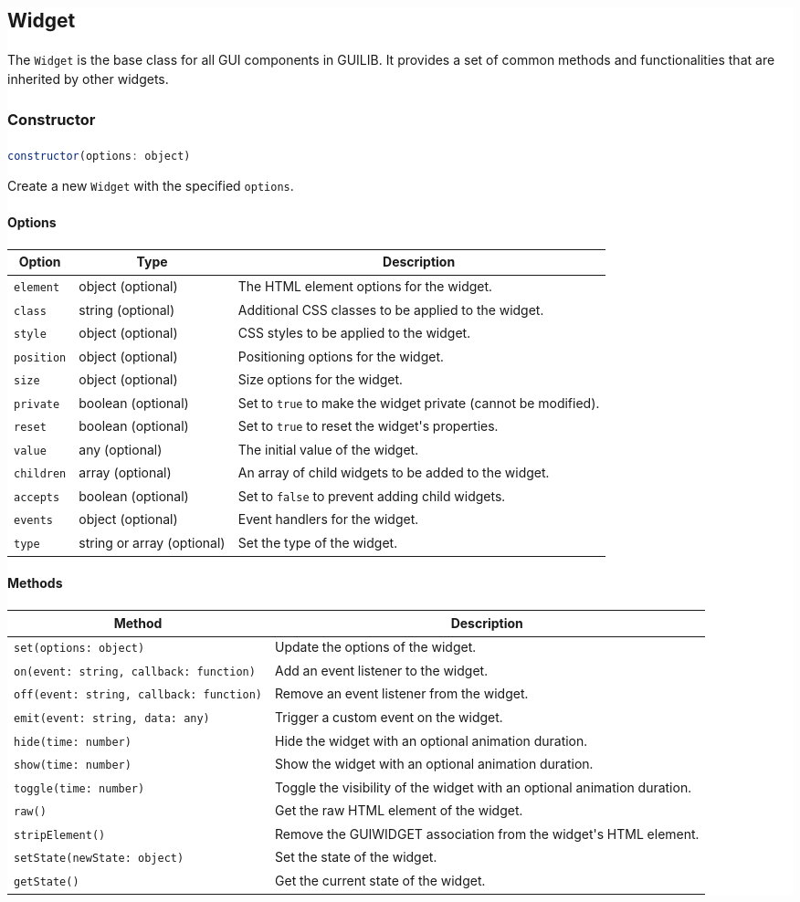 
## Widget

The `Widget` is the base class for all GUI components in GUILIB. It provides a set of common methods and functionalities that are inherited by other widgets.

### Constructor

```javascript
constructor(options: object)
``` 

Create a new `Widget` with the specified `options`.

#### Options
| Option | Type | Description |
| --- | --- | --- |
| `element` | object (optional) | The HTML element options for the widget. |
| `class` | string (optional) | Additional CSS classes to be applied to the widget. |
| `style` | object (optional) | CSS styles to be applied to the widget. |
| `position` | object (optional) | Positioning options for the widget. |
| `size` | object (optional) | Size options for the widget. |
| `private` | boolean (optional) | Set to `true` to make the widget private (cannot be modified). |
| `reset` | boolean (optional) | Set to `true` to reset the widget's properties. |
| `value` | any (optional) | The initial value of the widget. |
| `children` | array (optional) | An array of child widgets to be added to the widget. |
| `accepts` | boolean (optional) | Set to `false` to prevent adding child widgets. |
| `events` | object (optional) | Event handlers for the widget. |
| `type` | string or array (optional) | Set the type of the widget. |

#### Methods
| Method | Description |
| --- | --- |
| `set(options: object)` | Update the options of the widget. |
| `on(event: string, callback: function)` | Add an event listener to the widget. |
| `off(event: string, callback: function)` | Remove an event listener from the widget. |
| `emit(event: string, data: any)` | Trigger a custom event on the widget. |
| `hide(time: number)` | Hide the widget with an optional animation duration. |
| `show(time: number)` | Show the widget with an optional animation duration. |
| `toggle(time: number)` | Toggle the visibility of the widget with an optional animation duration. |
| `raw()` | Get the raw HTML element of the widget. |
| `stripElement()` | Remove the GUIWIDGET association from the widget's HTML element. |
| `setState(newState: object)` | Set the state of the widget. |
| `getState()` | Get the current state of the widget. |
